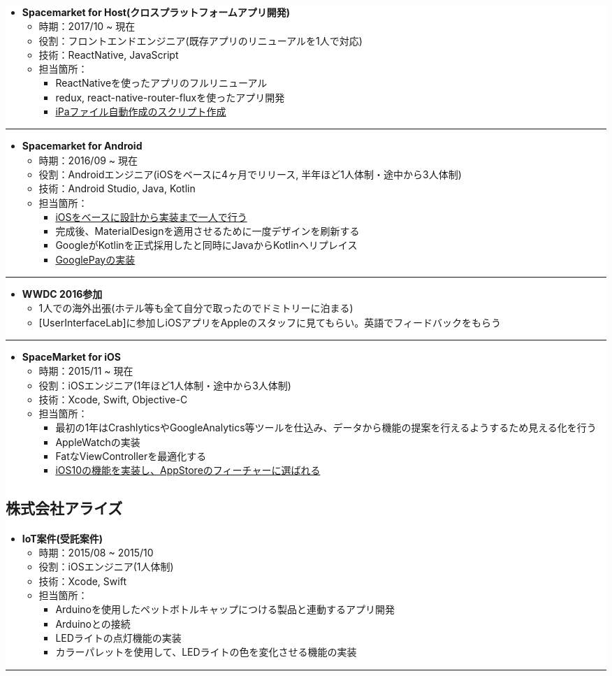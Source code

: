 
- **Spacemarket for Host(クロスプラットフォームアプリ開発)**
  - 時期：2017/10 ~ 現在
  - 役割：フロントエンドエンジニア(既存アプリのリニューアルを1人で対応)
  - 技術：ReactNative, JavaScript
  - 担当箇所：
    - ReactNativeを使ったアプリのフルリニューアル
    - redux, react-native-router-fluxを使ったアプリ開発
    - [iPaファイル自動作成のスクリプト作成](https://blog.spacemarket.com/code/deploy-ipa/)

---

- **Spacemarket for Android**
  - 時期：2016/09 ~ 現在
  - 役割：Androidエンジニア(iOSをベースに4ヶ月でリリース, 半年ほど1人体制・途中から3人体制)
  - 技術：Android Studio, Java, Kotlin
  - 担当箇所：
    - [iOSをベースに設計から実装まで一人で行う](https://blog.spacemarket.com/code/spacemarket_for_android/)
    - 完成後、MaterialDesignを適用させるために一度デザインを刷新する
    - GoogleがKotlinを正式採用したと同時にJavaからKotlinへリプレイス
    - [GooglePayの実装](https://blog.spacemarket.com/product-update/introduction_googlepay/)

---

- **WWDC 2016参加**
  - 1人での海外出張(ホテル等も全て自分で取ったのでドミトリーに泊まる)
  - [UserInterfaceLab]に参加しiOSアプリをAppleのスタッフに見てもらい。英語でフィードバックをもらう

---

- **SpaceMarket for iOS**
  - 時期：2015/11 ~ 現在
  - 役割：iOSエンジニア(1年ほど1人体制・途中から3人体制)
  - 技術：Xcode, Swift, Objective-C
  - 担当箇所：
    - 最初の1年はCrashlyticsやGoogleAnalytics等ツールを仕込み、データから機能の提案を行えるようするため見える化を行う
    - AppleWatchの実装
    - FatなViewControllerを最適化する
    - [iOS10の機能を実装し、AppStoreのフィーチャーに選ばれる](https://blog.spacemarket.com/code/usernotificationframework/)

## 株式会社アライズ

- **IoT案件(受託案件)**
  - 時期：2015/08 ~ 2015/10
  - 役割：iOSエンジニア(1人体制)
  - 技術：Xcode, Swift
  - 担当箇所：
    - Arduinoを使用したペットボトルキャップにつける製品と連動するアプリ開発
    - Arduinoとの接続
    - LEDライトの点灯機能の実装
    - カラーパレットを使用して、LEDライトの色を変化させる機能の実装

---
